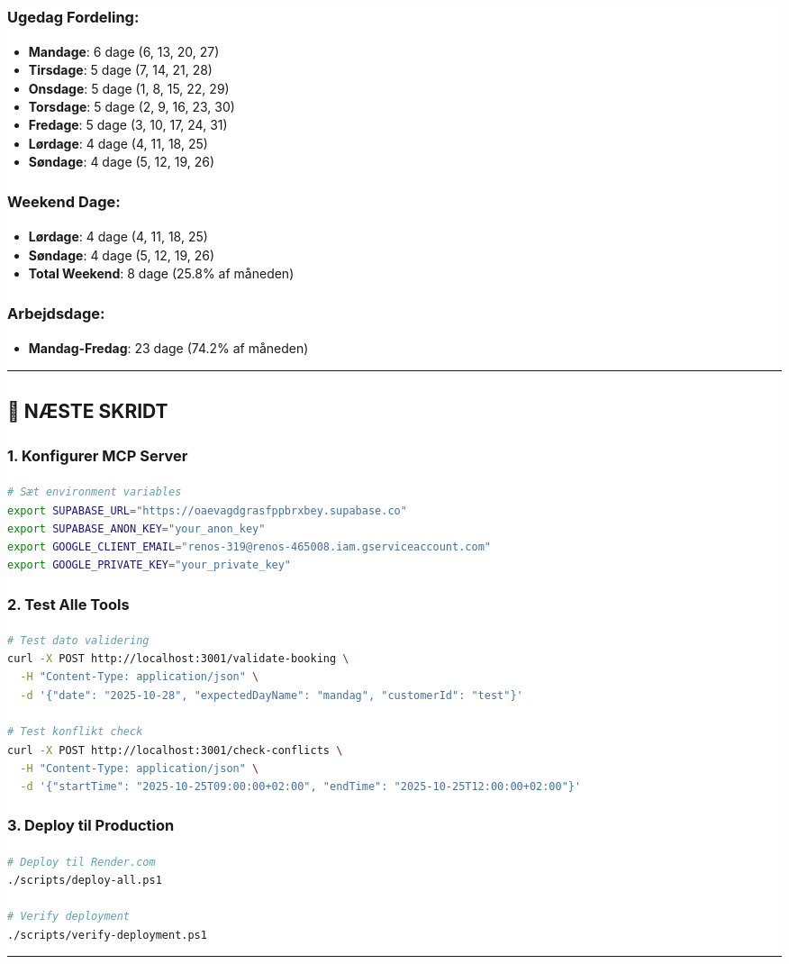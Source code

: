 ### Ugedag Fordeling:
- **Mandage**: 6 dage (6, 13, 20, 27)
- **Tirsdage**: 5 dage (7, 14, 21, 28)
- **Onsdage**: 5 dage (1, 8, 15, 22, 29)
- **Torsdage**: 5 dage (2, 9, 16, 23, 30)
- **Fredage**: 5 dage (3, 10, 17, 24, 31)
- **Lørdage**: 4 dage (4, 11, 18, 25)
- **Søndage**: 4 dage (5, 12, 19, 26)

### Weekend Dage:
- **Lørdage**: 4 dage (4, 11, 18, 25)
- **Søndage**: 4 dage (5, 12, 19, 26)
- **Total Weekend**: 8 dage (25.8% af måneden)

### Arbejdsdage:
- **Mandag-Fredag**: 23 dage (74.2% af måneden)

---

## 🎯 NÆSTE SKRIDT

### 1. Konfigurer MCP Server
```bash
# Sæt environment variables
export SUPABASE_URL="https://oaevagdgrasfppbrxbey.supabase.co"
export SUPABASE_ANON_KEY="your_anon_key"
export GOOGLE_CLIENT_EMAIL="renos-319@renos-465008.iam.gserviceaccount.com"
export GOOGLE_PRIVATE_KEY="your_private_key"
```

### 2. Test Alle Tools
```bash
# Test dato validering
curl -X POST http://localhost:3001/validate-booking \
  -H "Content-Type: application/json" \
  -d '{"date": "2025-10-28", "expectedDayName": "mandag", "customerId": "test"}'

# Test konflikt check
curl -X POST http://localhost:3001/check-conflicts \
  -H "Content-Type: application/json" \
  -d '{"startTime": "2025-10-25T09:00:00+02:00", "endTime": "2025-10-25T12:00:00+02:00"}'
```

### 3. Deploy til Production
```bash
# Deploy til Render.com
./scripts/deploy-all.ps1

# Verify deployment
./scripts/verify-deployment.ps1
```

---